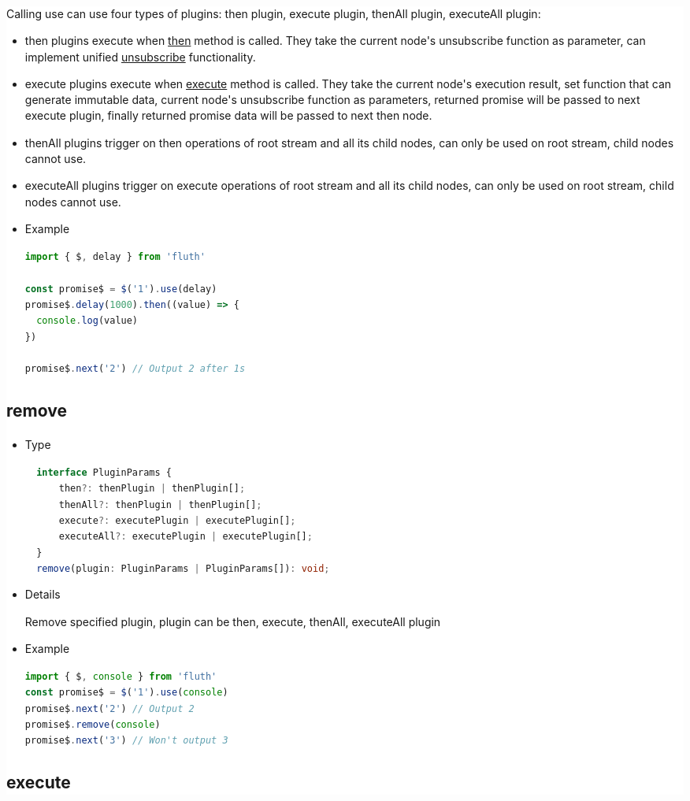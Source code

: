   Calling use can use four types of plugins: then plugin, execute plugin, thenAll plugin, executeAll plugin:

  - then plugins execute when [then](/en/api/observable#then) method is called. They take the current node's unsubscribe function as parameter, can implement unified [unsubscribe](/en/guide/base.html#unsubscribe) functionality.
  - execute plugins execute when [execute](/en/api/observable#then) method is called. They take the current node's execution result, set function that can generate immutable data, current node's unsubscribe function as parameters, returned promise will be passed to next execute plugin, finally returned promise data will be passed to next then node.
  - thenAll plugins trigger on then operations of root stream and all its child nodes, can only be used on root stream, child nodes cannot use.
  - executeAll plugins trigger on execute operations of root stream and all its child nodes, can only be used on root stream, child nodes cannot use.

- Example

  ```typescript
  import { $, delay } from 'fluth'

  const promise$ = $('1').use(delay)
  promise$.delay(1000).then((value) => {
    console.log(value)
  })

  promise$.next('2') // Output 2 after 1s
  ```

## remove

- Type

  ```typescript
    interface PluginParams {
        then?: thenPlugin | thenPlugin[];
        thenAll?: thenPlugin | thenPlugin[];
        execute?: executePlugin | executePlugin[];
        executeAll?: executePlugin | executePlugin[];
    }
    remove(plugin: PluginParams | PluginParams[]): void;
  ```

- Details

  Remove specified plugin, plugin can be then, execute, thenAll, executeAll plugin

- Example
  ```typescript
  import { $, console } from 'fluth'
  const promise$ = $('1').use(console)
  promise$.next('2') // Output 2
  promise$.remove(console)
  promise$.next('3') // Won't output 3
  ```

## execute
